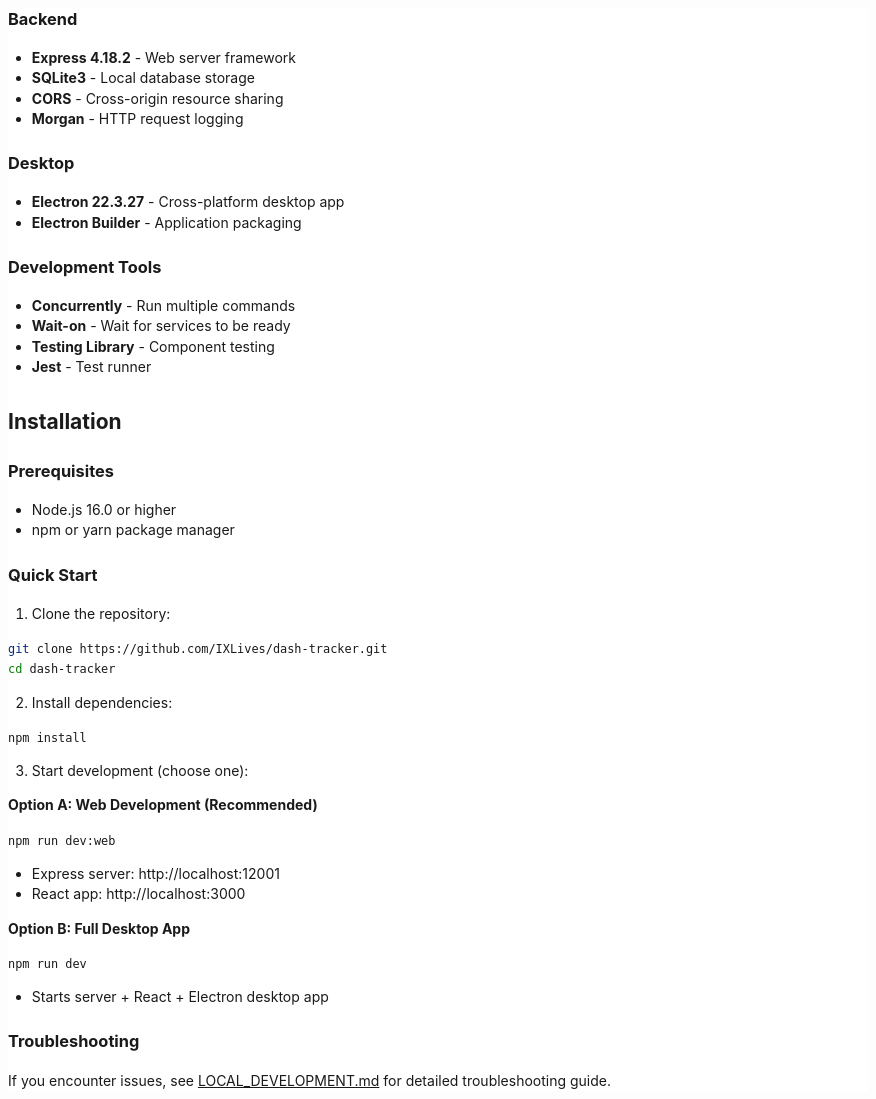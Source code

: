 ### Backend
- **Express 4.18.2** - Web server framework
- **SQLite3** - Local database storage
- **CORS** - Cross-origin resource sharing
- **Morgan** - HTTP request logging

### Desktop
- **Electron 22.3.27** - Cross-platform desktop app
- **Electron Builder** - Application packaging

### Development Tools
- **Concurrently** - Run multiple commands
- **Wait-on** - Wait for services to be ready
- **Testing Library** - Component testing
- **Jest** - Test runner

## Installation

### Prerequisites
- Node.js 16.0 or higher
- npm or yarn package manager

### Quick Start
1. Clone the repository:
```bash
git clone https://github.com/IXLives/dash-tracker.git
cd dash-tracker
```

2. Install dependencies:
```bash
npm install
```

3. Start development (choose one):

**Option A: Web Development (Recommended)**
```bash
npm run dev:web
```
- Express server: http://localhost:12001
- React app: http://localhost:3000

**Option B: Full Desktop App**
```bash
npm run dev
```
- Starts server + React + Electron desktop app

### Troubleshooting
If you encounter issues, see [LOCAL_DEVELOPMENT.md](./LOCAL_DEVELOPMENT.md) for detailed troubleshooting guide.
